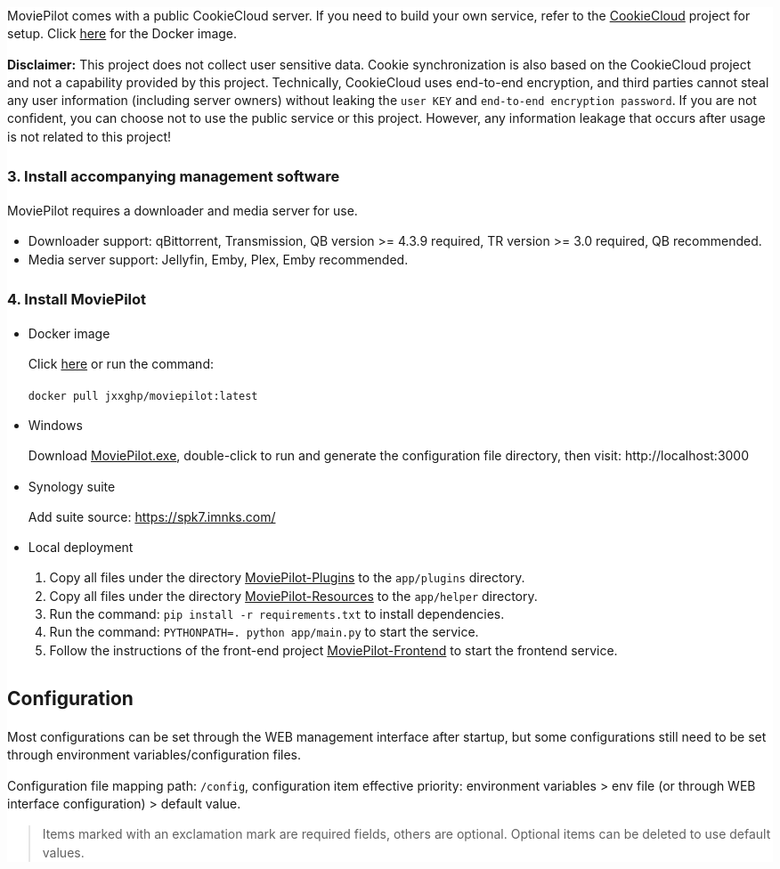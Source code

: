 MoviePilot comes with a public CookieCloud server. If you need to build your own service, refer to the [CookieCloud](https://github.com/easychen/CookieCloud) project for setup. Click [here](https://hub.docker.com/r/easychen/cookiecloud) for the Docker image.

**Disclaimer:** This project does not collect user sensitive data. Cookie synchronization is also based on the CookieCloud project and not a capability provided by this project. Technically, CookieCloud uses end-to-end encryption, and third parties cannot steal any user information (including server owners) without leaking the `user KEY` and `end-to-end encryption password`. If you are not confident, you can choose not to use the public service or this project. However, any information leakage that occurs after usage is not related to this project!

### 3. **Install accompanying management software**

MoviePilot requires a downloader and media server for use.
- Downloader support: qBittorrent, Transmission, QB version >= 4.3.9 required, TR version >= 3.0 required, QB recommended.
- Media server support: Jellyfin, Emby, Plex, Emby recommended.

### 4. **Install MoviePilot**

- Docker image

  Click [here](https://hub.docker.com/r/jxxghp/moviepilot) or run the command:

  ```shell
  docker pull jxxghp/moviepilot:latest
  ```

- Windows

  Download [MoviePilot.exe](https://github.com/jxxghp/MoviePilot/releases), double-click to run and generate the configuration file directory, then visit: http://localhost:3000

- Synology suite

  Add suite source: https://spk7.imnks.com/

- Local deployment

  1) Copy all files under the directory [MoviePilot-Plugins](https://github.com/jxxghp/MoviePilot-Plugins) to the `app/plugins` directory.
  2) Copy all files under the directory [MoviePilot-Resources](https://github.com/jxxghp/MoviePilot-Resources) to the `app/helper` directory.
  3) Run the command: `pip install -r requirements.txt` to install dependencies.
  4) Run the command: `PYTHONPATH=. python app/main.py` to start the service.
  5) Follow the instructions of the front-end project [MoviePilot-Frontend](https://github.com/jxxghp/MoviePilot-Frontend) to start the frontend service.

## Configuration

Most configurations can be set through the WEB management interface after startup, but some configurations still need to be set through environment variables/configuration files.

Configuration file mapping path: `/config`, configuration item effective priority: environment variables > env file (or through WEB interface configuration) > default value.

> Items marked with an exclamation mark are required fields, others are optional. Optional items can be deleted to use default values.
